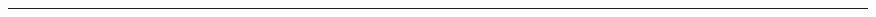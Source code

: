 ***
[mppt]: https://en.wikipedia.org/wiki/Maximum_power_point_tracking
[power-factor]: https://en.wikipedia.org/wiki/Power_factor
[sunpower]: https://github.com/krbaker/hass-sunpower
[commits-shield]: https://img.shields.io/github/commit-activity/y/custom-components/blueprint.svg?style=for-the-badge
[commits]: https://github.com/krbaker/hass-sunpower/commits/master
[hacs]: https://github.com/custom-components/hacs
[hacsbadge]: https://img.shields.io/badge/HACS-Custom-orange.svg?style=for-the-badge
[releases]: https://github.com/kevinkebz/KebzSunPower/releases
[sunpower-us]: https://us.sunpower.com/products/solar-panels
[pi_setup]: https://starreveld.com/PVS6%20Access%20and%20API.pdf
